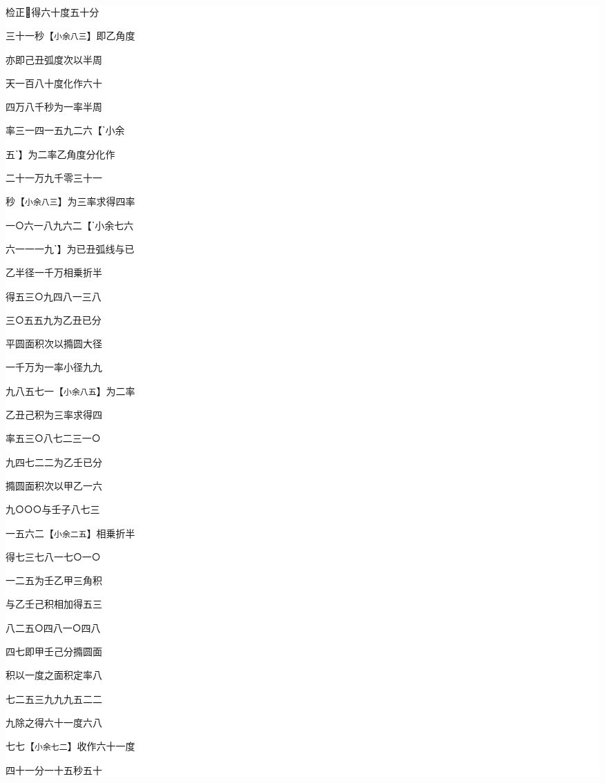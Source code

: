 检正得六十度五十分  

三十一秒【`小余八三`】即乙角度  

亦即己丑弧度次以半周  

天一百八十度化作六十  

四万八千秒为一率半周  

率三一四一五九二六【`小余  

五`】为二率乙角度分化作  

二十一万九千零三十一  

秒【`小余八三`】为三率求得四率  

一○六一八九六二【`小余七六  

六一一一九`】为已丑弧线与已  

乙半径一千万相乗折半  

得五三○九四八一三八  

三○五五九为乙丑已分  

平圆面积次以撱圆大径  

一千万为一率小径九九  

九八五七一【`小余八五`】为二率  

乙丑己积为三率求得四  

率五三○八七二三一○  

九四七二二为乙壬已分  

撱圆面积次以甲乙一六  

九○○○与壬子八七三  

一五六二【`小余二五`】相乗折半  

得七三七八一七○一○  

一二五为壬乙甲三角积  

与乙壬己积相加得五三  

八二五○四八一○四八  

四七即甲壬己分撱圆面  

积以一度之面积定率八  

七二五三九九九五二二  

九除之得六十一度六八  

七七【`小余七二`】收作六十一度  

四十一分一十五秒五十  
